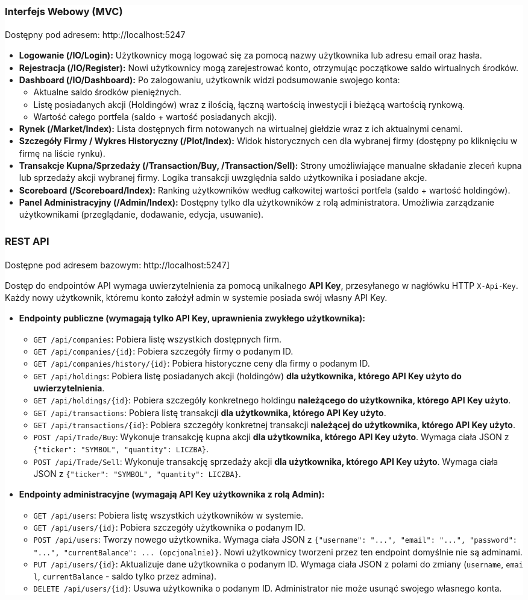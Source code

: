 ### Interfejs Webowy (MVC)

Dostępny pod adresem: http://localhost:5247

*   **Logowanie (/IO/Login):** Użytkownicy mogą logować się za pomocą nazwy użytkownika lub adresu email oraz hasła.
*   **Rejestracja (/IO/Register):** Nowi użytkownicy mogą zarejestrować konto, otrzymując początkowe saldo wirtualnych środków.
*   **Dashboard (/IO/Dashboard):** Po zalogowaniu, użytkownik widzi podsumowanie swojego konta:
    *   Aktualne saldo środków pieniężnych.
    *   Listę posiadanych akcji (Holdingów) wraz z ilością, łączną wartością inwestycji i bieżącą wartością rynkową.
    *   Wartość całego portfela (saldo + wartość posiadanych akcji).
*   **Rynek (/Market/Index):** Lista dostępnych firm notowanych na wirtualnej giełdzie wraz z ich aktualnymi cenami.
*   **Szczegóły Firmy / Wykres Historyczny (/Plot/Index):** Widok historycznych cen dla wybranej firmy (dostępny po kliknięciu w firmę na liście rynku).
*   **Transakcje Kupna/Sprzedaży (/Transaction/Buy, /Transaction/Sell):** Strony umożliwiające manualne składanie zleceń kupna lub sprzedaży akcji wybranej firmy. Logika transakcji uwzględnia saldo użytkownika i posiadane akcje.
*   **Scoreboard (/Scoreboard/Index):** Ranking użytkowników według całkowitej wartości portfela (saldo + wartość holdingów).
*   **Panel Administracyjny (/Admin/Index):** Dostępny tylko dla użytkowników z rolą administratora. Umożliwia zarządzanie użytkownikami (przeglądanie, dodawanie, edycja, usuwanie).

### REST API

Dostępne pod adresem bazowym: http://localhost:5247]

Dostęp do endpointów API wymaga uwierzytelnienia za pomocą unikalnego **API Key**, przesyłanego w nagłówku HTTP `X-Api-Key`. Każdy nowy użytkownik, któremu konto założył admin w systemie posiada swój własny API Key.

*   **Endpointy publiczne (wymagają tylko API Key, uprawnienia zwykłego użytkownika):**
    *   `GET /api/companies`: Pobiera listę wszystkich dostępnych firm.
    *   `GET /api/companies/{id}`: Pobiera szczegóły firmy o podanym ID.
    *   `GET /api/companies/history/{id}`: Pobiera historyczne ceny dla firmy o podanym ID.
    *   `GET /api/holdings`: Pobiera listę posiadanych akcji (holdingów) **dla użytkownika, którego API Key użyto do uwierzytelnienia**.
    *   `GET /api/holdings/{id}`: Pobiera szczegóły konkretnego holdingu **należącego do użytkownika, którego API Key użyto**.
    *   `GET /api/transactions`: Pobiera listę transakcji **dla użytkownika, którego API Key użyto**.
    *   `GET /api/transactions/{id}`: Pobiera szczegóły konkretnej transakcji **należącej do użytkownika, którego API Key użyto**.
    *   `POST /api/Trade/Buy`: Wykonuje transakcję kupna akcji **dla użytkownika, którego API Key użyto**. Wymaga ciała JSON z `{"ticker": "SYMBOL", "quantity": LICZBA}`.
    *   `POST /api/Trade/Sell`: Wykonuje transakcję sprzedaży akcji **dla użytkownika, którego API Key użyto**. Wymaga ciała JSON z `{"ticker": "SYMBOL", "quantity": LICZBA}`.

*   **Endpointy administracyjne (wymagają API Key użytkownika z rolą Admin):**
    *   `GET /api/users`: Pobiera listę wszystkich użytkowników w systemie.
    *   `GET /api/users/{id}`: Pobiera szczegóły użytkownika o podanym ID.
    *   `POST /api/users`: Tworzy nowego użytkownika. Wymaga ciała JSON z `{"username": "...", "email": "...", "password": "...", "currentBalance": ... (opcjonalnie)}`. Nowi użytkownicy tworzeni przez ten endpoint domyślnie nie są adminami.
    *   `PUT /api/users/{id}`: Aktualizuje dane użytkownika o podanym ID. Wymaga ciała JSON z polami do zmiany (`username`, `email`, `currentBalance` - saldo tylko przez admina).
    *   `DELETE /api/users/{id}`: Usuwa użytkownika o podanym ID. Administrator nie może usunąć swojego własnego konta.
